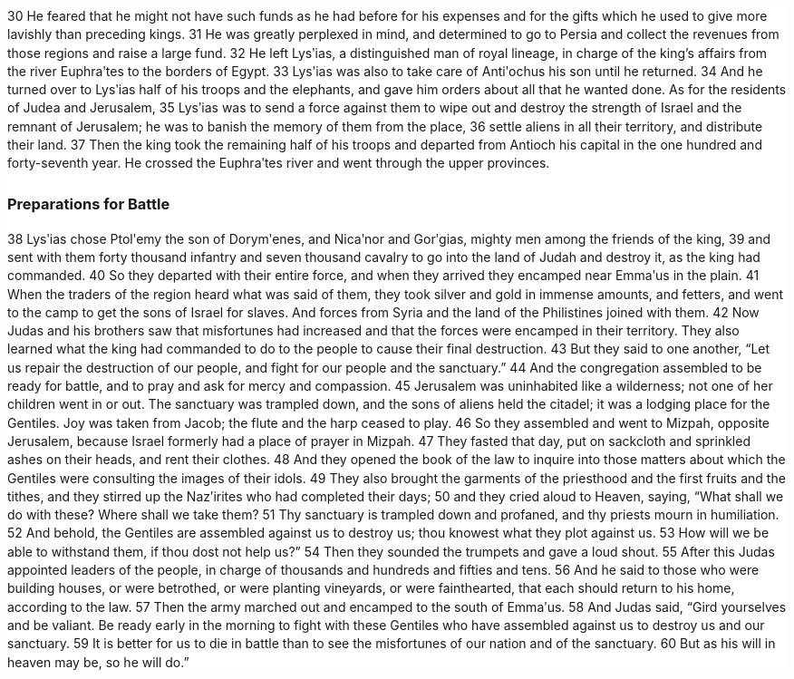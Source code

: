 30 He feared that he might not have such funds as he had before for his expenses and for the gifts which he used to give more lavishly than preceding kings.
31 He was greatly perplexed in mind, and determined to go to Persia and collect the revenues from those regions and raise a large fund.
32 He left Lysʹias, a distinguished man of royal lineage, in charge of the king’s affairs from the river Euphraʹtes to the borders of Egypt.
33 Lysʹias was also to take care of Antiʹochus his son until he returned.
34 And he turned over to Lysʹias half of his troops and the elephants, and gave him orders about all that he wanted done. As for the residents of Judea and Jerusalem,
35 Lysʹias was to send a force against them to wipe out and destroy the strength of Israel and the remnant of Jerusalem; he was to banish the memory of them from the place,
36 settle aliens in all their territory, and distribute their land.
37 Then the king took the remaining half of his troops and departed from Antioch his capital in the one hundred and forty-seventh year. He crossed the Euphraʹtes river and went through the upper provinces.
### Preparations for Battle
38 Lysʹias chose Ptolʹemy the son of Dorymʹenes, and Nicaʹnor and Gorʹgias, mighty men among the friends of the king,
39 and sent with them forty thousand infantry and seven thousand cavalry to go into the land of Judah and destroy it, as the king had commanded.
40 So they departed with their entire force, and when they arrived they encamped near Emmaʹus in the plain.
41 When the traders of the region heard what was said of them, they took silver and gold in immense amounts, and fetters, and went to the camp to get the sons of Israel for slaves. And forces from Syria and the land of the Philistines joined with them.
42 Now Judas and his brothers saw that misfortunes had increased and that the forces were encamped in their territory. They also learned what the king had commanded to do to the people to cause their final destruction.
43 But they said to one another, “Let us repair the destruction of our people, and fight for our people and the sanctuary.”
44 And the congregation assembled to be ready for battle, and to pray and ask for mercy and compassion.
45 Jerusalem was uninhabited like a wilderness; not one of her children went in or out. The sanctuary was trampled down, and the sons of aliens held the citadel; it was a lodging place for the Gentiles. Joy was taken from Jacob; the flute and the harp ceased to play.
46 So they assembled and went to Mizpah, opposite Jerusalem, because Israel formerly had a place of prayer in Mizpah.
47 They fasted that day, put on sackcloth and sprinkled ashes on their heads, and rent their clothes.
48 And they opened the book of the law to inquire into those matters about which the Gentiles were consulting the images of their idols.
49 They also brought the garments of the priesthood and the first fruits and the tithes, and they stirred up the Nazʹirites who had completed their days;
50 and they cried aloud to Heaven, saying, “What shall we do with these? Where shall we take them?
51 Thy sanctuary is trampled down and profaned, and thy priests mourn in humiliation.
52 And behold, the Gentiles are assembled against us to destroy us; thou knowest what they plot against us.
53 How will we be able to withstand them, if thou dost not help us?”
54 Then they sounded the trumpets and gave a loud shout.
55 After this Judas appointed leaders of the people, in charge of thousands and hundreds and fifties and tens.
56 And he said to those who were building houses, or were betrothed, or were planting vineyards, or were fainthearted, that each should return to his home, according to the law.
57 Then the army marched out and encamped to the south of Emmaʹus.
58 And Judas said, “Gird yourselves and be valiant. Be ready early in the morning to fight with these Gentiles who have assembled against us to destroy us and our sanctuary.
59 It is better for us to die in battle than to see the misfortunes of our nation and of the sanctuary.
60 But as his will in heaven may be, so he will do.”
